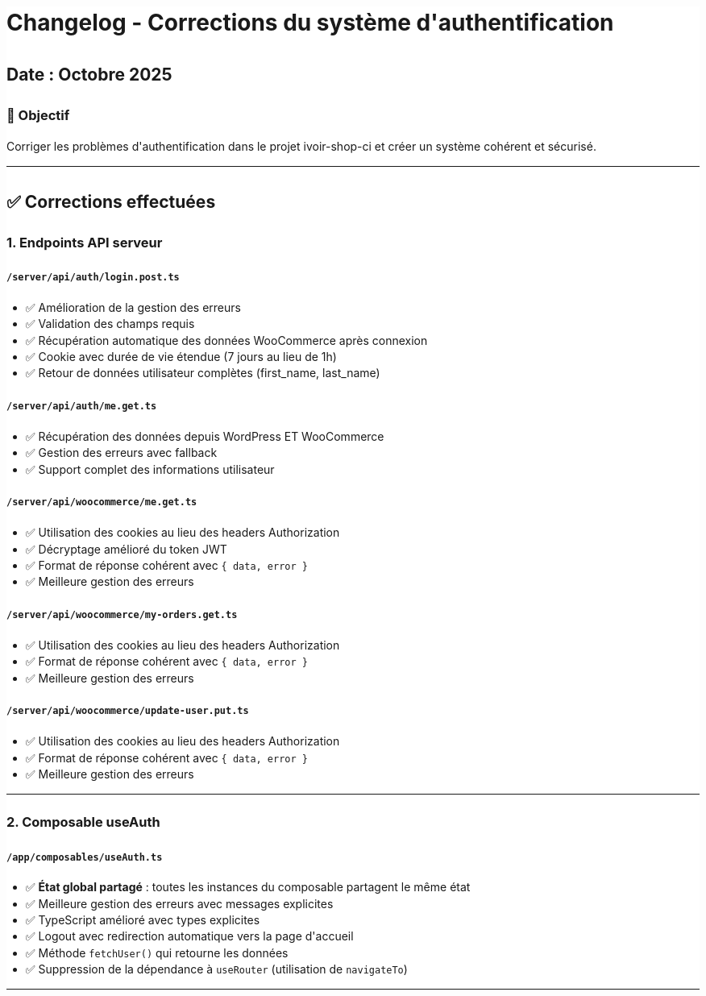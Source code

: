 # Changelog - Corrections du système d'authentification

## Date : Octobre 2025

### 🎯 Objectif
Corriger les problèmes d'authentification dans le projet ivoir-shop-ci et créer un système cohérent et sécurisé.

---

## ✅ Corrections effectuées

### 1. **Endpoints API serveur**

#### `/server/api/auth/login.post.ts`
- ✅ Amélioration de la gestion des erreurs
- ✅ Validation des champs requis
- ✅ Récupération automatique des données WooCommerce après connexion
- ✅ Cookie avec durée de vie étendue (7 jours au lieu de 1h)
- ✅ Retour de données utilisateur complètes (first_name, last_name)

#### `/server/api/auth/me.get.ts`
- ✅ Récupération des données depuis WordPress ET WooCommerce
- ✅ Gestion des erreurs avec fallback
- ✅ Support complet des informations utilisateur

#### `/server/api/woocommerce/me.get.ts`
- ✅ Utilisation des cookies au lieu des headers Authorization
- ✅ Décryptage amélioré du token JWT
- ✅ Format de réponse cohérent avec `{ data, error }`
- ✅ Meilleure gestion des erreurs

#### `/server/api/woocommerce/my-orders.get.ts`
- ✅ Utilisation des cookies au lieu des headers Authorization
- ✅ Format de réponse cohérent avec `{ data, error }`
- ✅ Meilleure gestion des erreurs

#### `/server/api/woocommerce/update-user.put.ts`
- ✅ Utilisation des cookies au lieu des headers Authorization
- ✅ Format de réponse cohérent avec `{ data, error }`
- ✅ Meilleure gestion des erreurs

---

### 2. **Composable useAuth**

#### `/app/composables/useAuth.ts`
- ✅ **État global partagé** : toutes les instances du composable partagent le même état
- ✅ Meilleure gestion des erreurs avec messages explicites
- ✅ TypeScript amélioré avec types explicites
- ✅ Logout avec redirection automatique vers la page d'accueil
- ✅ Méthode `fetchUser()` qui retourne les données
- ✅ Suppression de la dépendance à `useRouter` (utilisation de `navigateTo`)

---